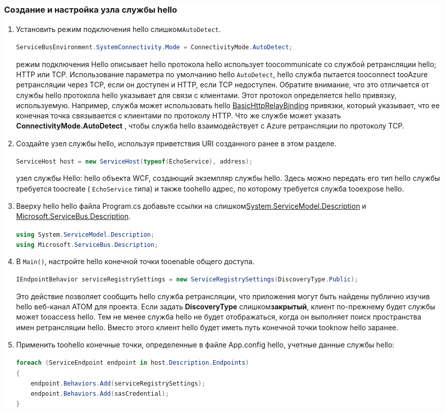 ### <a name="create-and-configure-hello-service-host"></a>Создание и настройка узла службы hello

1. Установить режим подключения hello слишком`AutoDetect`.

    ```csharp
    ServiceBusEnvironment.SystemConnectivity.Mode = ConnectivityMode.AutoDetect;
    ```

    режим подключения Hello описывает hello протокола hello использует toocommunicate со службой ретрансляции hello; HTTP или TCP. Использование параметра по умолчанию hello `AutoDetect`, hello служба пытается tooconnect tooAzure ретрансляции через TCP, если он доступен и HTTP, если TCP недоступен. Обратите внимание, что это отличается от службы hello протокола hello указывает для связи с клиентами. Этот протокол определяется hello привязку, используемую. Например, служба может использовать hello [BasicHttpRelayBinding](https://msdn.microsoft.com/library/microsoft.servicebus.basichttprelaybinding.aspx) привязки, который указывает, что ее конечная точка связывается с клиентами по протоколу HTTP. Что же службе может указать **ConnectivityMode.AutoDetect** , чтобы служба hello взаимодействует с Azure ретрансляции по протоколу TCP.
2. Создайте узел службы hello, используя приветствия URI созданного ранее в этом разделе.

    ```csharp
    ServiceHost host = new ServiceHost(typeof(EchoService), address);
    ```

    узел службы Hello: hello объекта WCF, создающий экземпляр службы hello. Здесь можно передать его тип hello службы требуется toocreate ( `EchoService` типа) и также toohello адрес, по которому требуется служба tooexpose hello.
3. Вверху hello hello файла Program.cs добавьте ссылки на слишком[System.ServiceModel.Description](https://msdn.microsoft.com/library/system.servicemodel.description.aspx) и [Microsoft.ServiceBus.Description](/dotnet/api/microsoft.servicebus.description).

    ```csharp
    using System.ServiceModel.Description;
    using Microsoft.ServiceBus.Description;
    ```
4. В `Main()`, настройте hello конечной точки tooenable общего доступа.

    ```csharp
    IEndpointBehavior serviceRegistrySettings = new ServiceRegistrySettings(DiscoveryType.Public);
    ```

    Это действие позволяет сообщить hello служба ретрансляции, что приложения могут быть найдены публично изучив hello веб-канал ATOM для проекта. Если задать **DiscoveryType** слишком**закрытый**, клиент по-прежнему будет службы может tooaccess hello. Тем не менее служба hello не будет отображаться, когда он выполняет поиск пространства имен ретрансляции hello. Вместо этого клиент hello будет иметь путь конечной точки tooknow hello заранее.
5. Применить toohello конечные точки, определенные в файле App.config hello, учетные данные службы hello:

    ```csharp
    foreach (ServiceEndpoint endpoint in host.Description.Endpoints)
    {
        endpoint.Behaviors.Add(serviceRegistrySettings);
        endpoint.Behaviors.Add(sasCredential);
    }
    ```
